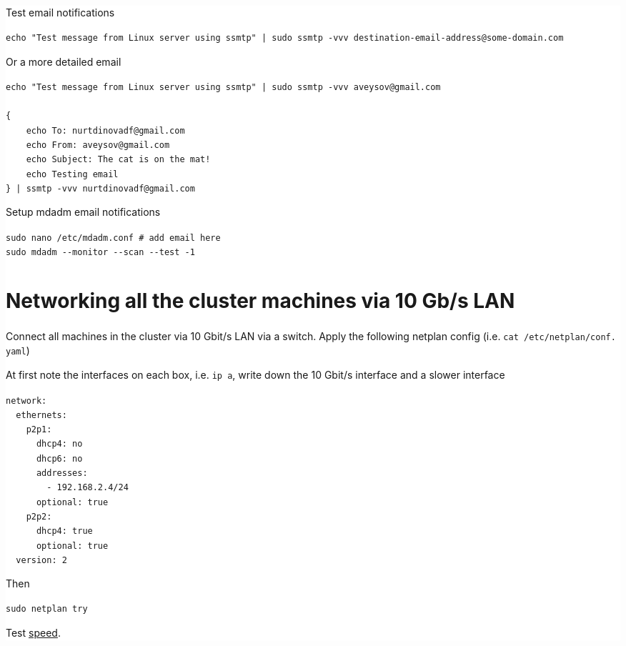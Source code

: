 Test email notifications
```
echo "Test message from Linux server using ssmtp" | sudo ssmtp -vvv destination-email-address@some-domain.com
```

Or a more detailed email
```
echo "Test message from Linux server using ssmtp" | sudo ssmtp -vvv aveysov@gmail.com

{
    echo To: nurtdinovadf@gmail.com
    echo From: aveysov@gmail.com
    echo Subject: The cat is on the mat!
    echo Testing email
} | ssmtp -vvv nurtdinovadf@gmail.com
```

Setup mdadm email notifications

```
sudo nano /etc/mdadm.conf # add email here
sudo mdadm --monitor --scan --test -1
```


# **Networking all the cluster machines via 10 Gb/s LAN**


Connect all machines in the cluster via 10 Gbit/s LAN via a switch.
Apply the following netplan config (i.e. `cat /etc/netplan/conf.yaml`)

At first note the interfaces on each box, i.e. `ip a`, write down the 10 Gbit/s interface and a slower interface

```
network:
  ethernets:
    p2p1:
      dhcp4: no
      dhcp6: no
      addresses:
        - 192.168.2.4/24
      optional: true
    p2p2:
      dhcp4: true
      optional: true
  version: 2
```

Then
```
sudo netplan try
```


Test [speed](https://www.cyberciti.biz/faq/how-to-test-the-network-speedthroughput-between-two-linux-servers/).


